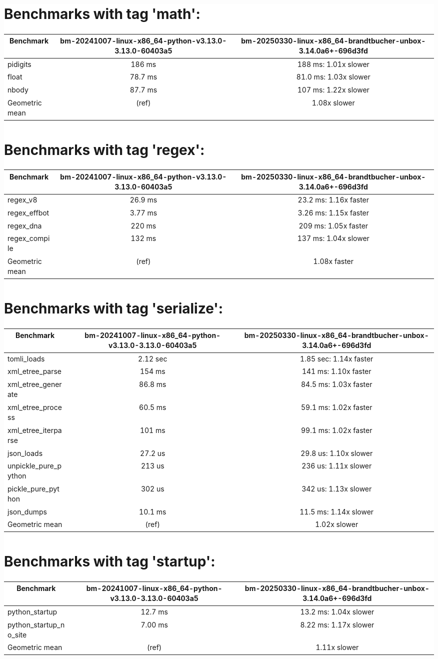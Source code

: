 Benchmarks with tag 'math':
===========================

| Benchmark      | bm-20241007-linux-x86_64-python-v3.13.0-3.13.0-60403a5 | bm-20250330-linux-x86_64-brandtbucher-unbox-3.14.0a6+-696d3fd |
|----------------|:------------------------------------------------------:|:-------------------------------------------------------------:|
| pidigits       | 186 ms                                                 | 188 ms: 1.01x slower                                          |
| float          | 78.7 ms                                                | 81.0 ms: 1.03x slower                                         |
| nbody          | 87.7 ms                                                | 107 ms: 1.22x slower                                          |
| Geometric mean | (ref)                                                  | 1.08x slower                                                  |

Benchmarks with tag 'regex':
============================

| Benchmark      | bm-20241007-linux-x86_64-python-v3.13.0-3.13.0-60403a5 | bm-20250330-linux-x86_64-brandtbucher-unbox-3.14.0a6+-696d3fd |
|----------------|:------------------------------------------------------:|:-------------------------------------------------------------:|
| regex_v8       | 26.9 ms                                                | 23.2 ms: 1.16x faster                                         |
| regex_effbot   | 3.77 ms                                                | 3.26 ms: 1.15x faster                                         |
| regex_dna      | 220 ms                                                 | 209 ms: 1.05x faster                                          |
| regex_compile  | 132 ms                                                 | 137 ms: 1.04x slower                                          |
| Geometric mean | (ref)                                                  | 1.08x faster                                                  |

Benchmarks with tag 'serialize':
================================

| Benchmark            | bm-20241007-linux-x86_64-python-v3.13.0-3.13.0-60403a5 | bm-20250330-linux-x86_64-brandtbucher-unbox-3.14.0a6+-696d3fd |
|----------------------|:------------------------------------------------------:|:-------------------------------------------------------------:|
| tomli_loads          | 2.12 sec                                               | 1.85 sec: 1.14x faster                                        |
| xml_etree_parse      | 154 ms                                                 | 141 ms: 1.10x faster                                          |
| xml_etree_generate   | 86.8 ms                                                | 84.5 ms: 1.03x faster                                         |
| xml_etree_process    | 60.5 ms                                                | 59.1 ms: 1.02x faster                                         |
| xml_etree_iterparse  | 101 ms                                                 | 99.1 ms: 1.02x faster                                         |
| json_loads           | 27.2 us                                                | 29.8 us: 1.10x slower                                         |
| unpickle_pure_python | 213 us                                                 | 236 us: 1.11x slower                                          |
| pickle_pure_python   | 302 us                                                 | 342 us: 1.13x slower                                          |
| json_dumps           | 10.1 ms                                                | 11.5 ms: 1.14x slower                                         |
| Geometric mean       | (ref)                                                  | 1.02x slower                                                  |

Benchmarks with tag 'startup':
==============================

| Benchmark              | bm-20241007-linux-x86_64-python-v3.13.0-3.13.0-60403a5 | bm-20250330-linux-x86_64-brandtbucher-unbox-3.14.0a6+-696d3fd |
|------------------------|:------------------------------------------------------:|:-------------------------------------------------------------:|
| python_startup         | 12.7 ms                                                | 13.2 ms: 1.04x slower                                         |
| python_startup_no_site | 7.00 ms                                                | 8.22 ms: 1.17x slower                                         |
| Geometric mean         | (ref)                                                  | 1.11x slower                                                  |
